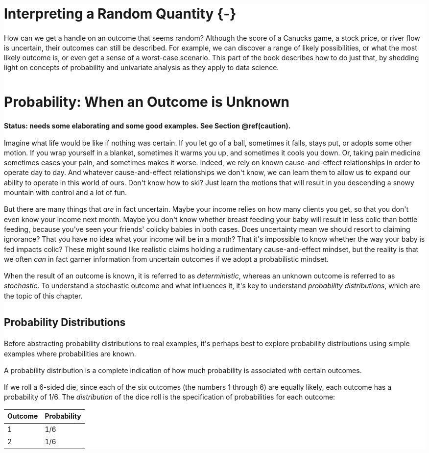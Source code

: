# Interpreting a Random Quantity {-}

How can we get a handle on an outcome that seems random? Although the score of a Canucks game, a stock price, or river flow is uncertain, their outcomes can still be described. For example, we can discover a range of likely possibilities, or what the most likely outcome is, or even get a sense of a worst-case scenario. This part of the book describes how to do just that, by shedding light on concepts of probability and univariate analysis as they apply to data science. 

# Probability: When an Outcome is Unknown

**Status: needs some elaborating and some good examples. See Section  \@ref(caution).**




Imagine what life would be like if nothing was certain. If you let go of a ball, sometimes it falls, stays put, or adopts some other motion. If you wrap yourself in a blanket, sometimes it warms you up, and sometimes it cools you down. Or, taking pain medicine sometimes eases your pain, and sometimes makes it worse. Indeed, we rely on known cause-and-effect relationships in order to operate day to day. And whatever cause-and-effect relationships we don't know, we can learn them to allow us to expand our ability to operate in this world of ours. Don't know how to ski? Just learn the motions that will result in you descending a snowy mountain with control and a lot of fun. 



But there are many things that _are_ in fact uncertain. Maybe your income relies on how many clients you get, so that you don't even know your income next month. Maybe you don't know whether breast feeding your baby will result in less colic than bottle feeding, because you've seen your friends' colicky babies in both cases. Does uncertainty mean we should resort to claiming ignorance? That you have no idea what your income will be in a month? That it's impossible to know whether the way your baby is fed impacts colic? These might sound like realistic claims holding a rudimentary cause-and-effect mindset, but the reality is that we often _can_ in fact garner information from uncertain outcomes if we adopt a probabilistic mindset. 

When the result of an outcome is known, it is referred to as _deterministic_, whereas an unknown outcome is referred to as _stochastic_. To understand a stochastic outcome and what influences it, it's key to understand _probability distributions_, which are the topic of this chapter.

## Probability Distributions

Before abstracting probability distributions to real examples, it's perhaps best to explore probability distributions using simple examples where probabilities are known. 

A probability distribution is a complete indication of how much probability is associated with certain outcomes.

If we roll a 6-sided die, since each of the six outcomes (the numbers 1 through 6) are equally likely, each outcome has a probability of 1/6. The _distribution_ of the dice roll is the specification of probabilities for each outcome:

| Outcome | Probability |
|---|---|
| 1 | 1/6 |
| 2 | 1/6 |
